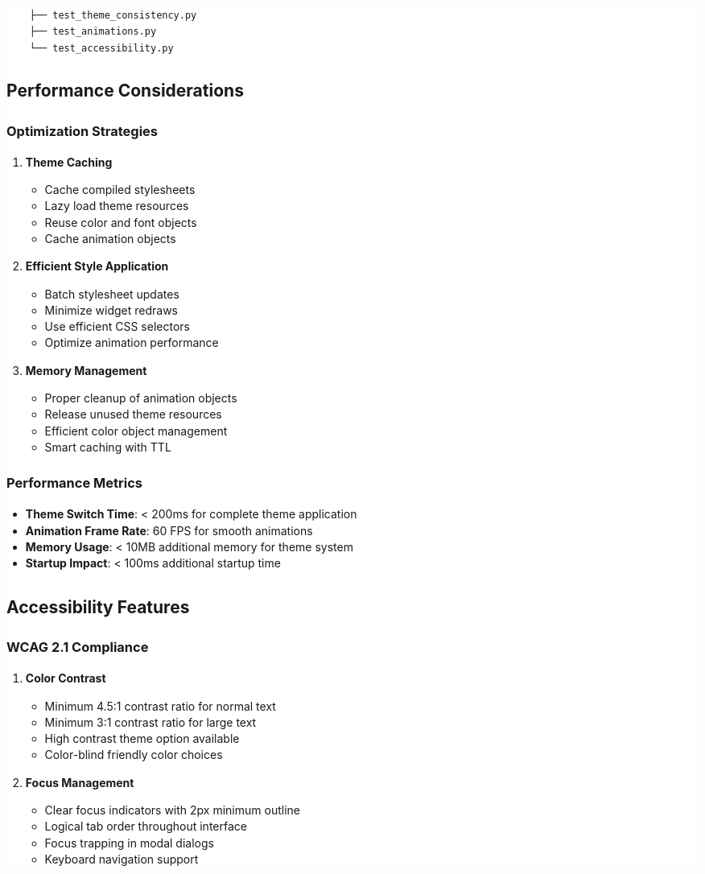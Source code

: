 ```
    ├── test_theme_consistency.py
    ├── test_animations.py
    └── test_accessibility.py
```

## Performance Considerations

### Optimization Strategies

1. **Theme Caching**

   - Cache compiled stylesheets
   - Lazy load theme resources
   - Reuse color and font objects
   - Cache animation objects

2. **Efficient Style Application**

   - Batch stylesheet updates
   - Minimize widget redraws
   - Use efficient CSS selectors
   - Optimize animation performance

3. **Memory Management**
   - Proper cleanup of animation objects
   - Release unused theme resources
   - Efficient color object management
   - Smart caching with TTL

### Performance Metrics

- **Theme Switch Time**: < 200ms for complete theme application
- **Animation Frame Rate**: 60 FPS for smooth animations
- **Memory Usage**: < 10MB additional memory for theme system
- **Startup Impact**: < 100ms additional startup time

## Accessibility Features

### WCAG 2.1 Compliance

1. **Color Contrast**

   - Minimum 4.5:1 contrast ratio for normal text
   - Minimum 3:1 contrast ratio for large text
   - High contrast theme option available
   - Color-blind friendly color choices

2. **Focus Management**

   - Clear focus indicators with 2px minimum outline
   - Logical tab order throughout interface
   - Focus trapping in modal dialogs
   - Keyboard navigation support
